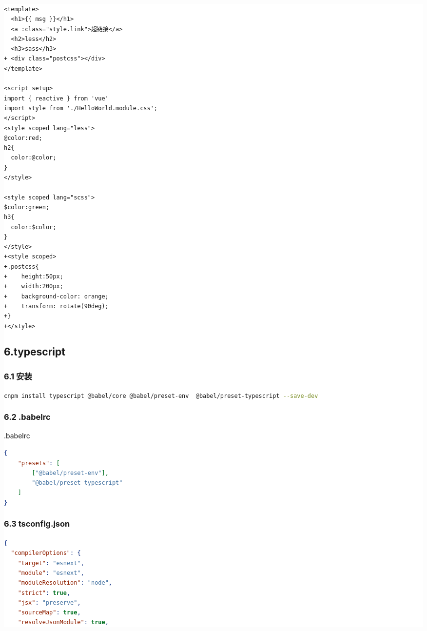 ```vue
<template>
  <h1>{{ msg }}</h1>
  <a :class="style.link">超链接</a>
  <h2>less</h2>
  <h3>sass</h3>
+ <div class="postcss"></div>
</template>

<script setup>
import { reactive } from 'vue'
import style from './HelloWorld.module.css';
</script>
<style scoped lang="less">
@color:red;
h2{
  color:@color;
}
</style>

<style scoped lang="scss">
$color:green;
h3{
  color:$color;
}
</style>
+<style scoped>
+.postcss{
+    height:50px;
+    width:200px;
+    background-color: orange;
+    transform: rotate(90deg);
+}
+</style>
```
## 6.typescript
### 6.1 安装
```sh
cnpm install typescript @babel/core @babel/preset-env  @babel/preset-typescript --save-dev
```
### 6.2 .babelrc #
.babelrc

```json
{
    "presets": [
        ["@babel/preset-env"],
        "@babel/preset-typescript"
    ]
}
```
### 6.3 tsconfig.json
```json
{
  "compilerOptions": {
    "target": "esnext",
    "module": "esnext",
    "moduleResolution": "node",
    "strict": true,
    "jsx": "preserve",
    "sourceMap": true,
    "resolveJsonModule": true,
```